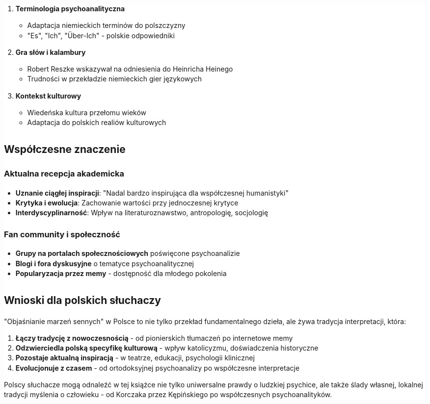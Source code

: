 1. **Terminologia psychoanalityczna**
   - Adaptacja niemieckich terminów do polszczyzny
   - "Es", "Ich", "Über-Ich" - polskie odpowiedniki

2. **Gra słów i kalambury**
   - Robert Reszke wskazywał na odniesienia do Heinricha Heinego
   - Trudności w przekładzie niemieckich gier językowych

3. **Kontekst kulturowy**
   - Wiedeńska kultura przełomu wieków
   - Adaptacja do polskich realiów kulturowych

## Współczesne znaczenie

### Aktualna recepcja akademicka
- **Uznanie ciągłej inspiracji**: "Nadal bardzo inspirująca dla współczesnej humanistyki"
- **Krytyka i ewolucja**: Zachowanie wartości przy jednoczesnej krytyce
- **Interdyscyplinarność**: Wpływ na literaturoznawstwo, antropologię, socjologię

### Fan community i społeczność
- **Grupy na portalach społecznościowych** poświęcone psychoanalizie
- **Blogi i fora dyskusyjne** o tematyce psychoanalitycznej
- **Popularyzacja przez memy** - dostępność dla młodego pokolenia

## Wnioski dla polskich słuchaczy

"Objaśnianie marzeń sennych" w Polsce to nie tylko przekład fundamentalnego dzieła, ale żywa tradycja interpretacji, która:

1. **Łączy tradycję z nowoczesnością** - od pionierskich tłumaczeń po internetowe memy
2. **Odzwierciedla polską specyfikę kulturową** - wpływ katolicyzmu, doświadczenia historyczne
3. **Pozostaje aktualną inspiracją** - w teatrze, edukacji, psychologii klinicznej
4. **Evolucjonuje z czasem** - od ortodoksyjnej psychoanalizy po współczesne interpretacje

Polscy słuchacze mogą odnaleźć w tej książce nie tylko uniwersalne prawdy o ludzkiej psychice, ale także ślady własnej, lokalnej tradycji myślenia o człowieku - od Korczaka przez Kępińskiego po współczesnych psychoanalityków.
